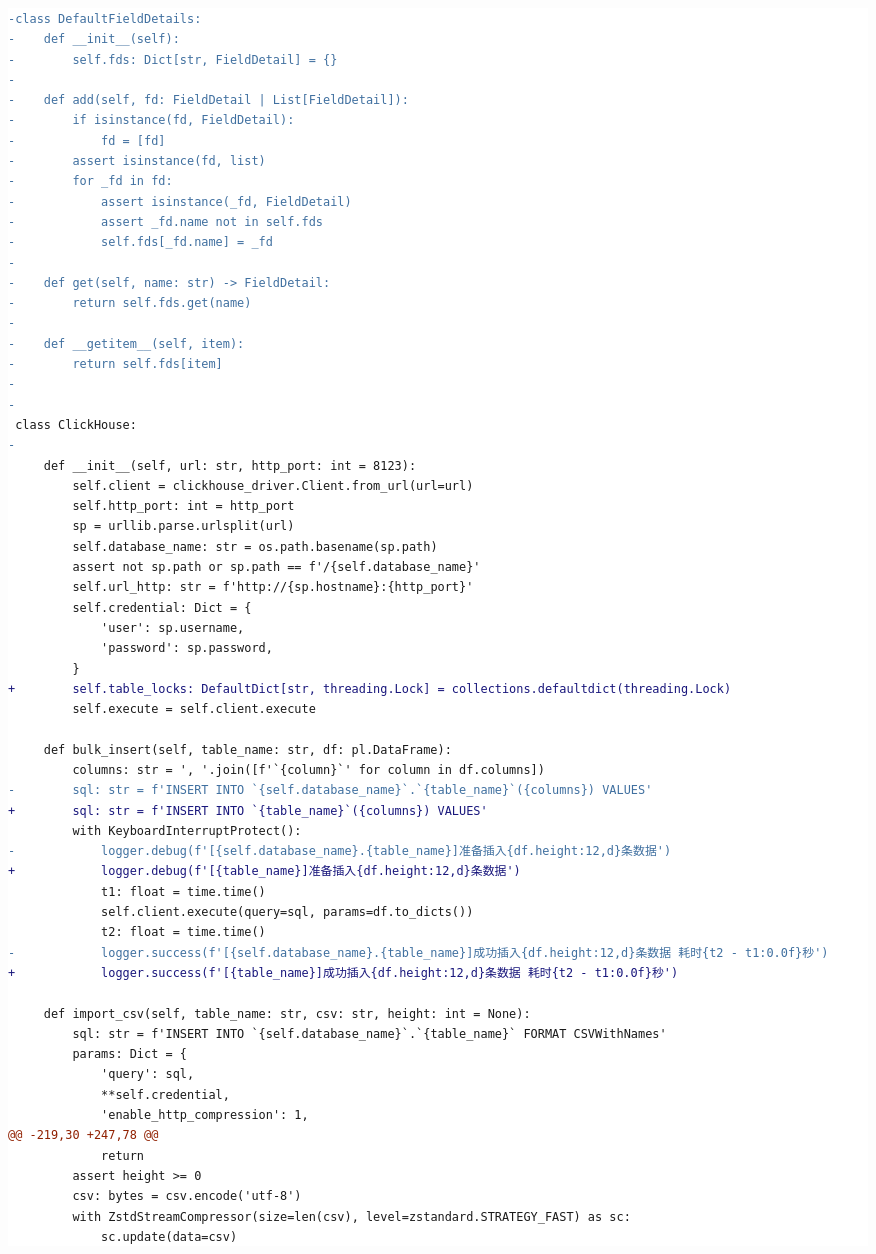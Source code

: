 ```diff
-class DefaultFieldDetails:
-    def __init__(self):
-        self.fds: Dict[str, FieldDetail] = {}
-
-    def add(self, fd: FieldDetail | List[FieldDetail]):
-        if isinstance(fd, FieldDetail):
-            fd = [fd]
-        assert isinstance(fd, list)
-        for _fd in fd:
-            assert isinstance(_fd, FieldDetail)
-            assert _fd.name not in self.fds
-            self.fds[_fd.name] = _fd
-
-    def get(self, name: str) -> FieldDetail:
-        return self.fds.get(name)
-
-    def __getitem__(self, item):
-        return self.fds[item]
-
-
 class ClickHouse:
-
     def __init__(self, url: str, http_port: int = 8123):
         self.client = clickhouse_driver.Client.from_url(url=url)
         self.http_port: int = http_port
         sp = urllib.parse.urlsplit(url)
         self.database_name: str = os.path.basename(sp.path)
         assert not sp.path or sp.path == f'/{self.database_name}'
         self.url_http: str = f'http://{sp.hostname}:{http_port}'
         self.credential: Dict = {
             'user': sp.username,
             'password': sp.password,
         }
+        self.table_locks: DefaultDict[str, threading.Lock] = collections.defaultdict(threading.Lock)
         self.execute = self.client.execute
 
     def bulk_insert(self, table_name: str, df: pl.DataFrame):
         columns: str = ', '.join([f'`{column}`' for column in df.columns])
-        sql: str = f'INSERT INTO `{self.database_name}`.`{table_name}`({columns}) VALUES'
+        sql: str = f'INSERT INTO `{table_name}`({columns}) VALUES'
         with KeyboardInterruptProtect():
-            logger.debug(f'[{self.database_name}.{table_name}]准备插入{df.height:12,d}条数据')
+            logger.debug(f'[{table_name}]准备插入{df.height:12,d}条数据')
             t1: float = time.time()
             self.client.execute(query=sql, params=df.to_dicts())
             t2: float = time.time()
-            logger.success(f'[{self.database_name}.{table_name}]成功插入{df.height:12,d}条数据 耗时{t2 - t1:0.0f}秒')
+            logger.success(f'[{table_name}]成功插入{df.height:12,d}条数据 耗时{t2 - t1:0.0f}秒')
 
     def import_csv(self, table_name: str, csv: str, height: int = None):
         sql: str = f'INSERT INTO `{self.database_name}`.`{table_name}` FORMAT CSVWithNames'
         params: Dict = {
             'query': sql,
             **self.credential,
             'enable_http_compression': 1,
@@ -219,30 +247,78 @@
             return
         assert height >= 0
         csv: bytes = csv.encode('utf-8')
         with ZstdStreamCompressor(size=len(csv), level=zstandard.STRATEGY_FAST) as sc:
             sc.update(data=csv)
```